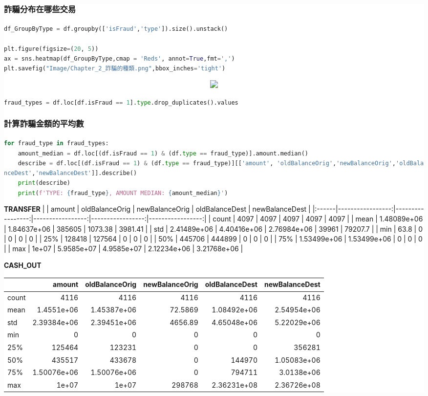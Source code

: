 ### 詐騙分布在哪些交易

```python
df_GroupByType = df.groupby(['isFraud','type']).size().unstack()

plt.figure(figsize=(20, 5))
ax = sns.heatmap(df_GroupByType,cmap = 'Reds', annot=True,fmt=',')
plt.savefig("Image/Chapter_2_詐騙的種類.png",bbox_inches='tight')
```

<center><img src="https://i.imgur.com/1SzwgGV.png" width = "100%"/></center>

```python
fraud_types = df.loc[df.isFraud == 1].type.drop_duplicates().values
```
### 計算詐騙金額的平均數

```python
for fraud_type in fraud_types:
    amount_median = df.loc[(df.isFraud == 1) & (df.type == fraud_type)].amount.median()
    describe = df.loc[(df.isFraud == 1) & (df.type == fraud_type)][['amount', 'oldBalanceOrig','newBalanceOrig','oldBalanceDest','newBalanceDest']].describe()
    print(describe)
    print(f'TYPE: {fraud_type}, AMOUNT MEDIAN: {amount_median}')
```
**TRANSFER**
|       |           amount |   oldBalanceOrig |   newBalanceOrig |   oldBalanceDest |   newBalanceDest |
|:------|-----------------:|-----------------:|-----------------:|-----------------:|-----------------:|
| count |   4097           |   4097           |   4097           |   4097           |   4097           |
| mean  |      1.48089e+06 |      1.84637e+06 | 385605           |   1073.38        |   3981.41        |
| std   |      2.41489e+06 |      4.40416e+06 |      2.76984e+06 |  39961           |  79207.7         |
| min   |     63.8         |      0           |      0           |      0           |      0           |
| 25%   | 128418           | 127564           |      0           |      0           |      0           |
| 50%   | 445706           | 444899           |      0           |      0           |      0           |
| 75%   |      1.53499e+06 |      1.53499e+06 |      0           |      0           |      0           |
| max   |      1e+07       |      5.9585e+07  |      4.9585e+07  |      2.12234e+06 |      3.21768e+06 |

**CASH_OUT**

|       |           amount |   oldBalanceOrig |   newBalanceOrig |   oldBalanceDest |   newBalanceDest |
|:------|-----------------:|-----------------:|-----------------:|-----------------:|-----------------:|
| count |   4116           |   4116           |        4116      |   4116           |   4116           |
| mean  |      1.4551e+06  |      1.45387e+06 |          72.5869 |      1.08492e+06 |      2.54954e+06 |
| std   |      2.39384e+06 |      2.39451e+06 |        4656.89   |      4.65048e+06 |      5.22029e+06 |
| min   |      0           |      0           |           0      |      0           |      0           |
| 25%   | 125464           | 123231           |           0      |      0           | 356281           |
| 50%   | 435517           | 433678           |           0      | 144970           |      1.05083e+06 |
| 75%   |      1.50076e+06 |      1.50076e+06 |           0      | 794711           |      3.0138e+06  |
| max   |      1e+07       |      1e+07       |      298768      |      2.36231e+08 |      2.36726e+08 |
